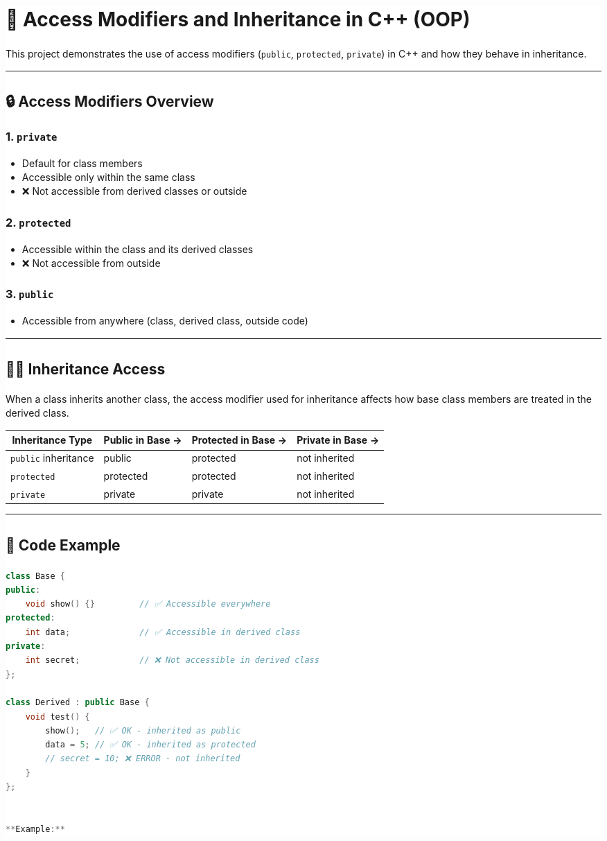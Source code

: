 # 📘 Access Modifiers and Inheritance in C++ (OOP)

This project demonstrates the use of access modifiers (`public`, `protected`, `private`) in C++ and how they behave in inheritance.

---

## 🔒 Access Modifiers Overview

### 1. `private`

- Default for class members
- Accessible only within the same class
- ❌ Not accessible from derived classes or outside

### 2. `protected`

- Accessible within the class and its derived classes
- ❌ Not accessible from outside

### 3. `public`

- Accessible from anywhere (class, derived class, outside code)

---

## 👨‍👧 Inheritance Access

When a class inherits another class, the access modifier used for inheritance affects how base class members are treated in the derived class.

| Inheritance Type     | Public in Base → | Protected in Base → | Private in Base → |
| -------------------- | ---------------- | ------------------- | ----------------- |
| `public` inheritance | public           | protected           | not inherited     |
| `protected`          | protected        | protected           | not inherited     |
| `private`            | private          | private             | not inherited     |

---

## 📄 Code Example

````cpp
class Base {
public:
    void show() {}         // ✅ Accessible everywhere
protected:
    int data;              // ✅ Accessible in derived class
private:
    int secret;            // ❌ Not accessible in derived class
};

class Derived : public Base {
    void test() {
        show();   // ✅ OK - inherited as public
        data = 5; // ✅ OK - inherited as protected
        // secret = 10; ❌ ERROR - not inherited
    }
};


**Example:**
````